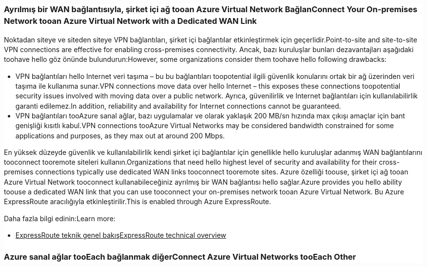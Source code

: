 ### <a name="connect-your-on-premises-network-tooan-azure-virtual-network-with-a-dedicated-wan-link"></a><span data-ttu-id="db68f-203">Ayrılmış bir WAN bağlantısıyla, şirket içi ağ tooan Azure Virtual Network Bağlan</span><span class="sxs-lookup"><span data-stu-id="db68f-203">Connect Your On-premises Network tooan Azure Virtual Network with a Dedicated WAN Link</span></span>
<span data-ttu-id="db68f-204">Noktadan siteye ve siteden siteye VPN bağlantıları, şirket içi bağlantılar etkinleştirmek için geçerlidir.</span><span class="sxs-lookup"><span data-stu-id="db68f-204">Point-to-site and site-to-site VPN connections are effective for enabling cross-premises connectivity.</span></span> <span data-ttu-id="db68f-205">Ancak, bazı kuruluşlar bunları dezavantajları aşağıdaki toohave hello göz önünde bulundurun:</span><span class="sxs-lookup"><span data-stu-id="db68f-205">However, some organizations consider them toohave hello following drawbacks:</span></span>

* <span data-ttu-id="db68f-206">VPN bağlantıları hello Internet veri taşıma – bu bu bağlantıları toopotential ilgili güvenlik konularını ortak bir ağ üzerinden veri taşıma ile kullanıma sunar.</span><span class="sxs-lookup"><span data-stu-id="db68f-206">VPN connections move data over hello Internet – this exposes these connections toopotential security issues involved with moving data over a public network.</span></span> <span data-ttu-id="db68f-207">Ayrıca, güvenilirlik ve Internet bağlantıları için kullanılabilirlik garanti edilemez.</span><span class="sxs-lookup"><span data-stu-id="db68f-207">In addition, reliability and availability for Internet connections cannot be guaranteed.</span></span>
* <span data-ttu-id="db68f-208">VPN bağlantıları tooAzure sanal ağlar, bazı uygulamalar ve olarak yaklaşık 200 MB/sn hızında max çıkışı amaçlar için bant genişliği kısıtlı kabul.</span><span class="sxs-lookup"><span data-stu-id="db68f-208">VPN connections tooAzure Virtual Networks may be considered bandwidth constrained for some applications and purposes, as they max out at around 200 Mbps.</span></span>

<span data-ttu-id="db68f-209">En yüksek düzeyde güvenlik ve kullanılabilirlik kendi şirket içi bağlantılar için genellikle hello kuruluşlar adanmış WAN bağlantılarını tooconnect tooremote siteleri kullanın.</span><span class="sxs-lookup"><span data-stu-id="db68f-209">Organizations that need hello highest level of security and availability for their cross-premises connections typically use dedicated WAN links tooconnect tooremote sites.</span></span> <span data-ttu-id="db68f-210">Azure özelliği toouse, şirket içi ağ tooan Azure Virtual Network tooconnect kullanabileceğiniz ayrılmış bir WAN bağlantısı hello sağlar.</span><span class="sxs-lookup"><span data-stu-id="db68f-210">Azure provides you hello ability toouse a dedicated WAN link that you can use tooconnect your on-premises network tooan Azure Virtual Network.</span></span> <span data-ttu-id="db68f-211">Bu Azure ExpressRoute aracılığıyla etkinleştirilir.</span><span class="sxs-lookup"><span data-stu-id="db68f-211">This is enabled through Azure ExpressRoute.</span></span>

<span data-ttu-id="db68f-212">Daha fazla bilgi edinin:</span><span class="sxs-lookup"><span data-stu-id="db68f-212">Learn more:</span></span>

* [<span data-ttu-id="db68f-213">ExpressRoute teknik genel bakış</span><span class="sxs-lookup"><span data-stu-id="db68f-213">ExpressRoute technical overview</span></span>](../expressroute/expressroute-introduction.md)

### <a name="connect-azure-virtual-networks-tooeach-other"></a><span data-ttu-id="db68f-214">Azure sanal ağlar tooEach bağlanmak diğer</span><span class="sxs-lookup"><span data-stu-id="db68f-214">Connect Azure Virtual Networks tooEach Other</span></span>